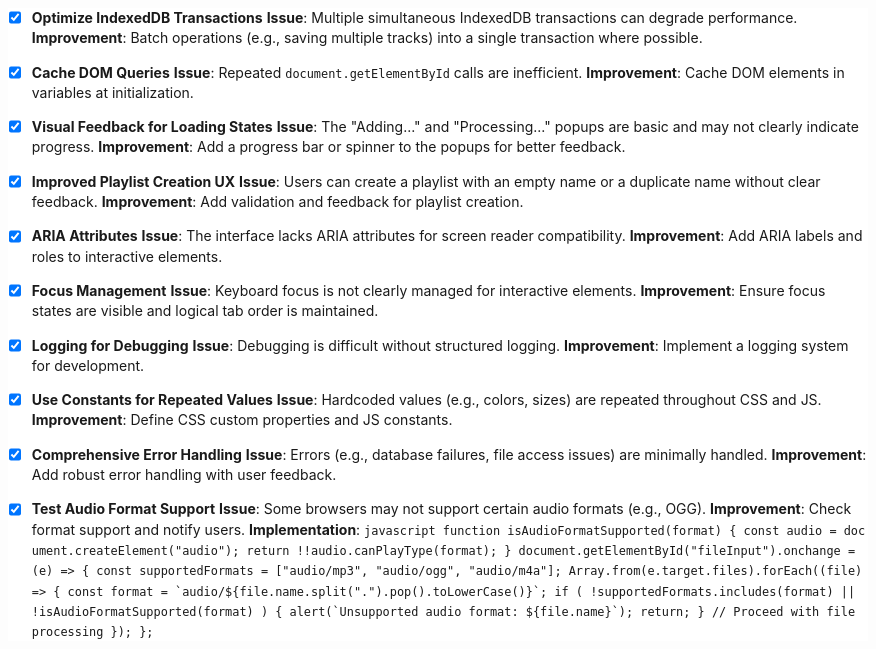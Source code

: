 - [X] **Optimize IndexedDB Transactions**
    **Issue**: Multiple simultaneous IndexedDB transactions can degrade performance.
    **Improvement**: Batch operations (e.g., saving multiple tracks) into a single transaction where possible.

- [X] **Cache DOM Queries**
    **Issue**: Repeated `document.getElementById` calls are inefficient.
    **Improvement**: Cache DOM elements in variables at initialization.

- [X] **Visual Feedback for Loading States**
    **Issue**: The "Adding..." and "Processing..." popups are basic and may not clearly indicate progress.
    **Improvement**: Add a progress bar or spinner to the popups for better feedback.

- [X] **Improved Playlist Creation UX**
    **Issue**: Users can create a playlist with an empty name or a duplicate name without clear feedback.
    **Improvement**: Add validation and feedback for playlist creation.

- [X] **ARIA Attributes**
    **Issue**: The interface lacks ARIA attributes for screen reader compatibility.
    **Improvement**: Add ARIA labels and roles to interactive elements.

- [X] **Focus Management**
    **Issue**: Keyboard focus is not clearly managed for interactive elements.
    **Improvement**: Ensure focus states are visible and logical tab order is maintained.

- [X] **Logging for Debugging**
    **Issue**: Debugging is difficult without structured logging.
    **Improvement**: Implement a logging system for development.

- [X] **Use Constants for Repeated Values**
    **Issue**: Hardcoded values (e.g., colors, sizes) are repeated throughout CSS and JS.
    **Improvement**: Define CSS custom properties and JS constants.

- [X] **Comprehensive Error Handling**
    **Issue**: Errors (e.g., database failures, file access issues) are minimally handled.
    **Improvement**: Add robust error handling with user feedback.

- [X] **Test Audio Format Support**
    **Issue**: Some browsers may not support certain audio formats (e.g., OGG).
    **Improvement**: Check format support and notify users.
    **Implementation**:
      ```javascript
      function isAudioFormatSupported(format) {
        const audio = document.createElement("audio");
        return !!audio.canPlayType(format);
      }
      document.getElementById("fileInput").onchange = (e) => {
        const supportedFormats = ["audio/mp3", "audio/ogg", "audio/m4a"];
        Array.from(e.target.files).forEach((file) => {
          const format = `audio/${file.name.split(".").pop().toLowerCase()}`;
          if (
            !supportedFormats.includes(format) ||
            !isAudioFormatSupported(format)
          ) {
            alert(`Unsupported audio format: ${file.name}`);
            return;
          }
          // Proceed with file processing
        });
      };
      ```
